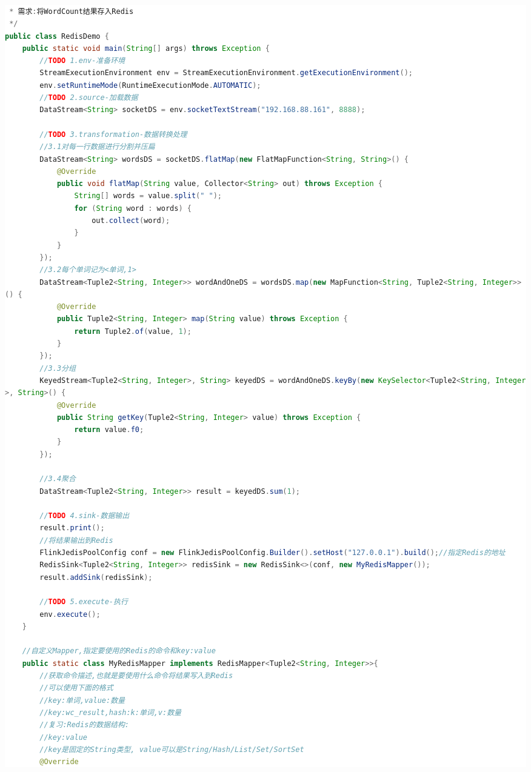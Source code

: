 ```java
 * 需求:将WordCount结果存入Redis
 */
public class RedisDemo {
    public static void main(String[] args) throws Exception {
        //TODO 1.env-准备环境
        StreamExecutionEnvironment env = StreamExecutionEnvironment.getExecutionEnvironment();
        env.setRuntimeMode(RuntimeExecutionMode.AUTOMATIC);
        //TODO 2.source-加载数据
        DataStream<String> socketDS = env.socketTextStream("192.168.88.161", 8888);

        //TODO 3.transformation-数据转换处理
        //3.1对每一行数据进行分割并压扁
        DataStream<String> wordsDS = socketDS.flatMap(new FlatMapFunction<String, String>() {
            @Override
            public void flatMap(String value, Collector<String> out) throws Exception {
                String[] words = value.split(" ");
                for (String word : words) {
                    out.collect(word);
                }
            }
        });
        //3.2每个单词记为<单词,1>
        DataStream<Tuple2<String, Integer>> wordAndOneDS = wordsDS.map(new MapFunction<String, Tuple2<String, Integer>>() {
            @Override
            public Tuple2<String, Integer> map(String value) throws Exception {
                return Tuple2.of(value, 1);
            }
        });
        //3.3分组
        KeyedStream<Tuple2<String, Integer>, String> keyedDS = wordAndOneDS.keyBy(new KeySelector<Tuple2<String, Integer>, String>() {
            @Override
            public String getKey(Tuple2<String, Integer> value) throws Exception {
                return value.f0;
            }
        });

        //3.4聚合
        DataStream<Tuple2<String, Integer>> result = keyedDS.sum(1);

        //TODO 4.sink-数据输出
        result.print();
        //将结果输出到Redis
        FlinkJedisPoolConfig conf = new FlinkJedisPoolConfig.Builder().setHost("127.0.0.1").build();//指定Redis的地址
        RedisSink<Tuple2<String, Integer>> redisSink = new RedisSink<>(conf, new MyRedisMapper());
        result.addSink(redisSink);

        //TODO 5.execute-执行
        env.execute();
    }

    //自定义Mapper,指定要使用的Redis的命令和key:value
    public static class MyRedisMapper implements RedisMapper<Tuple2<String, Integer>>{
        //获取命令描述,也就是要使用什么命令将结果写入到Redis
        //可以使用下面的格式
        //key:单词,value:数量
        //key:wc_result,hash:k:单词,v:数量
        //复习:Redis的数据结构:
        //key:value
        //key是固定的String类型, value可以是String/Hash/List/Set/SortSet
        @Override
```